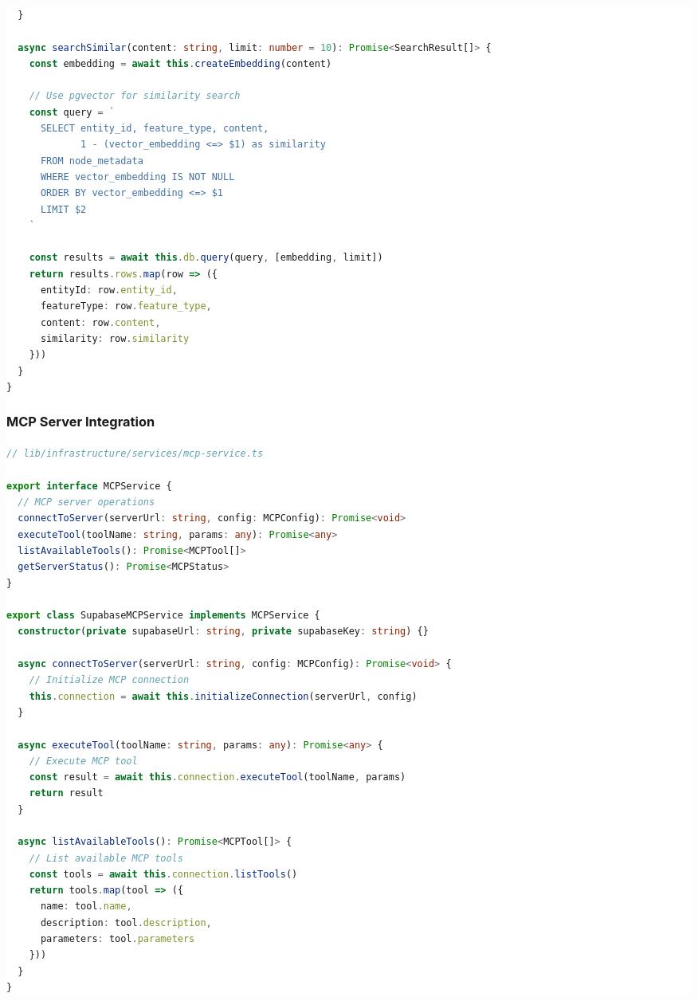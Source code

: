 ```typescript
  }
  
  async searchSimilar(content: string, limit: number = 10): Promise<SearchResult[]> {
    const embedding = await this.createEmbedding(content)
    
    // Use pgvector for similarity search
    const query = `
      SELECT entity_id, feature_type, content, 
             1 - (vector_embedding <=> $1) as similarity
      FROM node_metadata 
      WHERE vector_embedding IS NOT NULL
      ORDER BY vector_embedding <=> $1
      LIMIT $2
    `
    
    const results = await this.db.query(query, [embedding, limit])
    return results.rows.map(row => ({
      entityId: row.entity_id,
      featureType: row.feature_type,
      content: row.content,
      similarity: row.similarity
    }))
  }
}
```

### MCP Server Integration
```typescript
// lib/infrastructure/services/mcp-service.ts

export interface MCPService {
  // MCP server operations
  connectToServer(serverUrl: string, config: MCPConfig): Promise<void>
  executeTool(toolName: string, params: any): Promise<any>
  listAvailableTools(): Promise<MCPTool[]>
  getServerStatus(): Promise<MCPStatus>
}

export class SupabaseMCPService implements MCPService {
  constructor(private supabaseUrl: string, private supabaseKey: string) {}
  
  async connectToServer(serverUrl: string, config: MCPConfig): Promise<void> {
    // Initialize MCP connection
    this.connection = await this.initializeConnection(serverUrl, config)
  }
  
  async executeTool(toolName: string, params: any): Promise<any> {
    // Execute MCP tool
    const result = await this.connection.executeTool(toolName, params)
    return result
  }
  
  async listAvailableTools(): Promise<MCPTool[]> {
    // List available MCP tools
    const tools = await this.connection.listTools()
    return tools.map(tool => ({
      name: tool.name,
      description: tool.description,
      parameters: tool.parameters
    }))
  }
}
```
